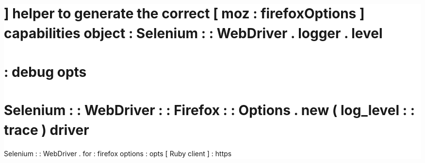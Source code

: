 ]
helper
to
generate
the
correct
[
moz
:
firefoxOptions
]
capabilities
object
:
Selenium
:
:
WebDriver
.
logger
.
level
=
:
debug
opts
=
Selenium
:
:
WebDriver
:
:
Firefox
:
:
Options
.
new
(
log_level
:
:
trace
)
driver
=
Selenium
:
:
WebDriver
.
for
:
firefox
options
:
opts
[
Ruby
client
]
:
https